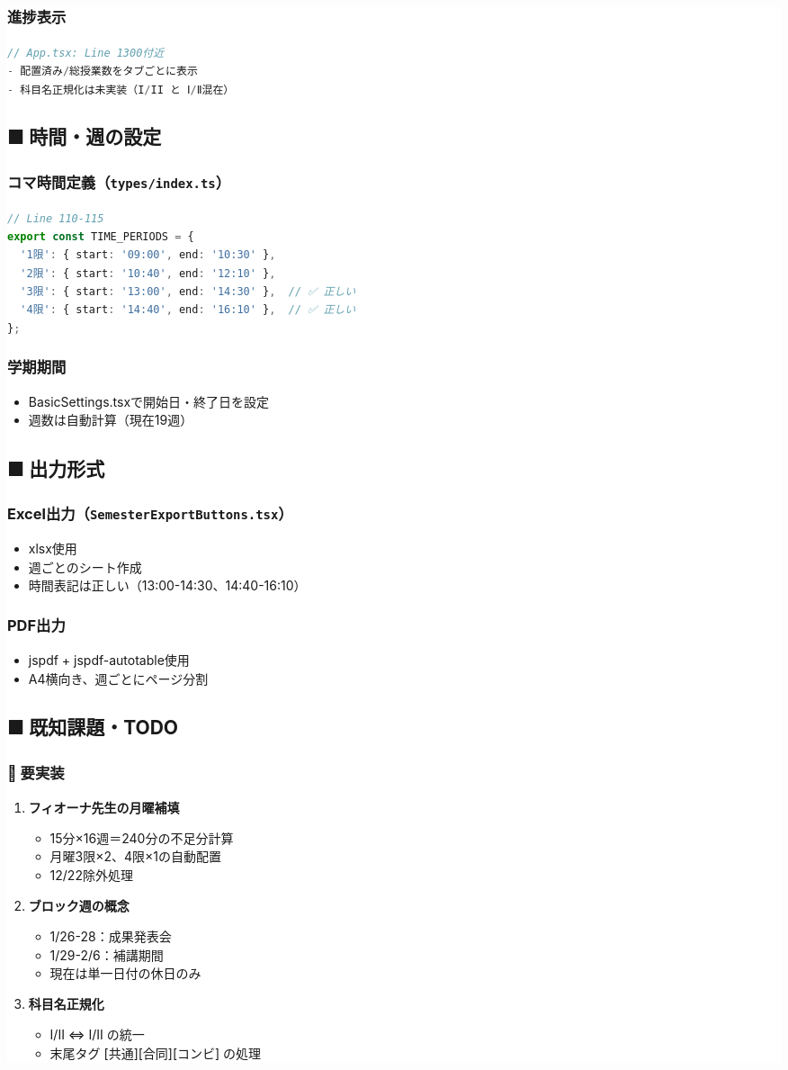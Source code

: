 ### 進捗表示
```typescript
// App.tsx: Line 1300付近
- 配置済み/総授業数をタブごとに表示
- 科目名正規化は未実装（I/II と Ⅰ/Ⅱ混在）
```

## ■ 時間・週の設定

### コマ時間定義（`types/index.ts`）
```typescript
// Line 110-115
export const TIME_PERIODS = {
  '1限': { start: '09:00', end: '10:30' },
  '2限': { start: '10:40', end: '12:10' },
  '3限': { start: '13:00', end: '14:30' },  // ✅ 正しい
  '4限': { start: '14:40', end: '16:10' },  // ✅ 正しい
};
```

### 学期期間
- BasicSettings.tsxで開始日・終了日を設定
- 週数は自動計算（現在19週）

## ■ 出力形式

### Excel出力（`SemesterExportButtons.tsx`）
- xlsx使用
- 週ごとのシート作成
- 時間表記は正しい（13:00-14:30、14:40-16:10）

### PDF出力
- jspdf + jspdf-autotable使用
- A4横向き、週ごとにページ分割

## ■ 既知課題・TODO

### 🔴 要実装
1. **フィオーナ先生の月曜補填**
   - 15分×16週＝240分の不足分計算
   - 月曜3限×2、4限×1の自動配置
   - 12/22除外処理

2. **ブロック週の概念**
   - 1/26-28：成果発表会
   - 1/29-2/6：補講期間
   - 現在は単一日付の休日のみ

3. **科目名正規化**
   - I/II ⇔ Ⅰ/Ⅱ の統一
   - 末尾タグ [共通][合同][コンビ] の処理

